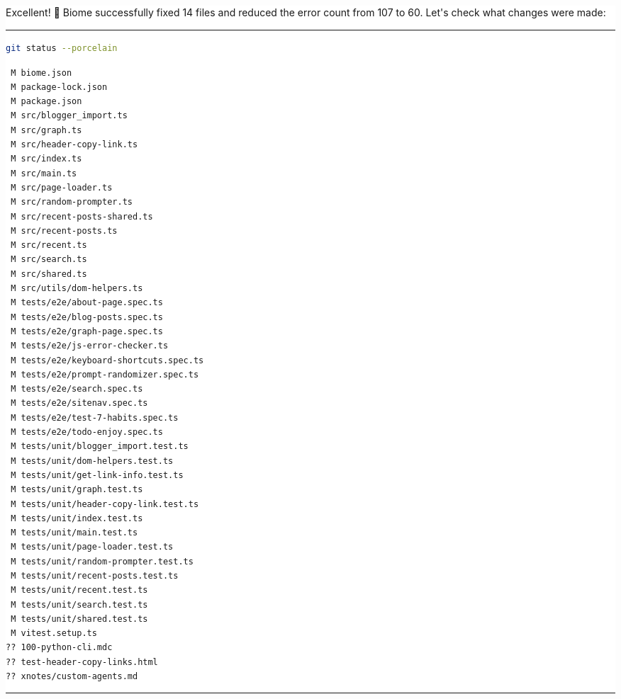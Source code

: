 
Excellent! 🎉 Biome successfully fixed 14 files and reduced the error count from 107 to 60. Let's check what changes were made:

---

```bash
git status --porcelain
```

```
 M biome.json
 M package-lock.json
 M package.json
 M src/blogger_import.ts
 M src/graph.ts
 M src/header-copy-link.ts
 M src/index.ts
 M src/main.ts
 M src/page-loader.ts
 M src/random-prompter.ts
 M src/recent-posts-shared.ts
 M src/recent-posts.ts
 M src/recent.ts
 M src/search.ts
 M src/shared.ts
 M src/utils/dom-helpers.ts
 M tests/e2e/about-page.spec.ts
 M tests/e2e/blog-posts.spec.ts
 M tests/e2e/graph-page.spec.ts
 M tests/e2e/js-error-checker.ts
 M tests/e2e/keyboard-shortcuts.spec.ts
 M tests/e2e/prompt-randomizer.spec.ts
 M tests/e2e/search.spec.ts
 M tests/e2e/sitenav.spec.ts
 M tests/e2e/test-7-habits.spec.ts
 M tests/e2e/todo-enjoy.spec.ts
 M tests/unit/blogger_import.test.ts
 M tests/unit/dom-helpers.test.ts
 M tests/unit/get-link-info.test.ts
 M tests/unit/graph.test.ts
 M tests/unit/header-copy-link.test.ts
 M tests/unit/index.test.ts
 M tests/unit/main.test.ts
 M tests/unit/page-loader.test.ts
 M tests/unit/random-prompter.test.ts
 M tests/unit/recent-posts.test.ts
 M tests/unit/recent.test.ts
 M tests/unit/search.test.ts
 M tests/unit/shared.test.ts
 M vitest.setup.ts
?? 100-python-cli.mdc
?? test-header-copy-links.html
?? xnotes/custom-agents.md

```

---
